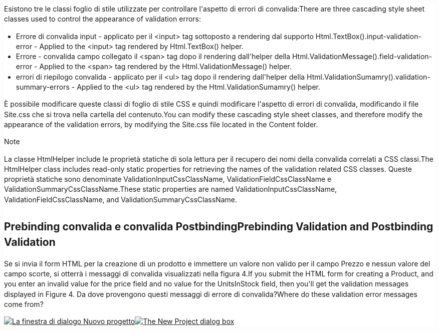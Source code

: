<span data-ttu-id="59354-152">Esistono tre le classi foglio di stile utilizzate per controllare l'aspetto di errori di convalida:</span><span class="sxs-lookup"><span data-stu-id="59354-152">There are three cascading style sheet classes used to control the appearance of validation errors:</span></span>

- <span data-ttu-id="59354-153">Errore di convalida input - applicato per il &lt;input&gt; tag sottoposto a rendering dal supporto Html.TextBox().</span><span class="sxs-lookup"><span data-stu-id="59354-153">input-validation-error - Applied to the &lt;input&gt; tag rendered by Html.TextBox() helper.</span></span>
- <span data-ttu-id="59354-154">Errore - convalida campo collegato il &lt;span&gt; tag dopo il rendering dall'helper della Html.ValidationMessage().</span><span class="sxs-lookup"><span data-stu-id="59354-154">field-validation-error - Applied to the &lt;span&gt; tag rendered by the Html.ValidationMessage() helper.</span></span>
- <span data-ttu-id="59354-155">errori di riepilogo convalida - applicato per il &lt;ul&gt; tag dopo il rendering dall'helper della Html.ValidationSumamry().</span><span class="sxs-lookup"><span data-stu-id="59354-155">validation-summary-errors - Applied to the &lt;ul&gt; tag rendered by the Html.ValidationSumamry() helper.</span></span>

<span data-ttu-id="59354-156">È possibile modificare queste classi di foglio di stile CSS e quindi modificare l'aspetto di errori di convalida, modificando il file Site.css che si trova nella cartella del contenuto.</span><span class="sxs-lookup"><span data-stu-id="59354-156">You can modify these cascading style sheet classes, and therefore modify the appearance of the validation errors, by modifying the Site.css file located in the Content folder.</span></span>

> [!NOTE] 
> 
> <span data-ttu-id="59354-157">La classe HtmlHelper include le proprietà statiche di sola lettura per il recupero dei nomi della convalida correlati a CSS classi.</span><span class="sxs-lookup"><span data-stu-id="59354-157">The HtmlHelper class includes read-only static properties for retrieving the names of the validation related CSS classes.</span></span> <span data-ttu-id="59354-158">Queste proprietà statiche sono denominate ValidationInputCssClassName, ValidationFieldCssClassName e ValidationSummaryCssClassName.</span><span class="sxs-lookup"><span data-stu-id="59354-158">These static properties are named ValidationInputCssClassName, ValidationFieldCssClassName, and ValidationSummaryCssClassName.</span></span>


## <a name="prebinding-validation-and-postbinding-validation"></a><span data-ttu-id="59354-159">Prebinding convalida e convalida Postbinding</span><span class="sxs-lookup"><span data-stu-id="59354-159">Prebinding Validation and Postbinding Validation</span></span>

<span data-ttu-id="59354-160">Se si invia il form HTML per la creazione di un prodotto e immettere un valore non valido per il campo Prezzo e nessun valore del campo scorte, si otterrà i messaggi di convalida visualizzati nella figura 4.</span><span class="sxs-lookup"><span data-stu-id="59354-160">If you submit the HTML form for creating a Product, and you enter an invalid value for the price field and no value for the UnitsInStock field, then you'll get the validation messages displayed in Figure 4.</span></span> <span data-ttu-id="59354-161">Da dove provengono questi messaggi di errore di convalida?</span><span class="sxs-lookup"><span data-stu-id="59354-161">Where do these validation error messages come from?</span></span>


<span data-ttu-id="59354-162">[![La finestra di dialogo Nuovo progetto](performing-simple-validation-cs/_static/image4.jpg)](performing-simple-validation-cs/_static/image7.png)</span><span class="sxs-lookup"><span data-stu-id="59354-162">[![The New Project dialog box](performing-simple-validation-cs/_static/image4.jpg)](performing-simple-validation-cs/_static/image7.png)</span></span>
